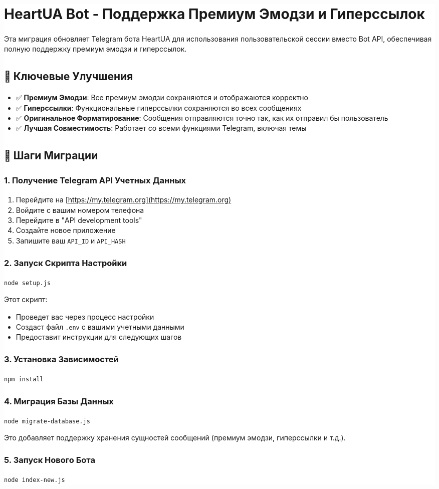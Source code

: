 # HeartUA Bot - Поддержка Премиум Эмодзи и Гиперссылок

Эта миграция обновляет Telegram бота HeartUA для использования пользовательской сессии вместо Bot API, обеспечивая полную поддержку премиум эмодзи и гиперссылок.

## 🚀 Ключевые Улучшения

- ✅ **Премиум Эмодзи**: Все премиум эмодзи сохраняются и отображаются корректно
- ✅ **Гиперссылки**: Функциональные гиперссылки сохраняются во всех сообщениях
- ✅ **Оригинальное Форматирование**: Сообщения отправляются точно так, как их отправил бы пользователь
- ✅ **Лучшая Совместимость**: Работает со всеми функциями Telegram, включая темы

## 🔧 Шаги Миграции

### 1. Получение Telegram API Учетных Данных

1. Перейдите на [https://my.telegram.org](https://my.telegram.org)
2. Войдите с вашим номером телефона
3. Перейдите в "API development tools"
4. Создайте новое приложение
5. Запишите ваш `API_ID` и `API_HASH`

### 2. Запуск Скрипта Настройки

```bash
node setup.js
```

Этот скрипт:
- Проведет вас через процесс настройки
- Создаст файл `.env` с вашими учетными данными
- Предоставит инструкции для следующих шагов

### 3. Установка Зависимостей

```bash
npm install
```

### 4. Миграция Базы Данных

```bash
node migrate-database.js
```

Это добавляет поддержку хранения сущностей сообщений (премиум эмодзи, гиперссылки и т.д.).

### 5. Запуск Нового Бота

```bash
node index-new.js
```
